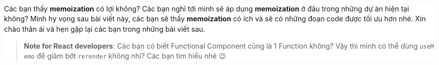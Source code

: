 Các bạn thấy **memoization** có lợi không? Các bạn nghĩ tới mình sẽ áp dụng **memoization** ở đâu trong những dự án hiện tại không? Mình hy vọng sau bài viết này, các bạn sẽ thấy **memoization** có ích và sẽ có những đoạn code được tối ưu hơn nhé. Xin chào thân ái và hẹn gặp lại các bạn trong những bài viết sau.

> **Note for React developers**: Các bạn có biết Functional Component cũng là 1 Function không? Vậy thì mình có thể dùng `useMemo` để giảm bớt `rerender` không nhỉ? Các bạn tìm hiểu nhé 😉
